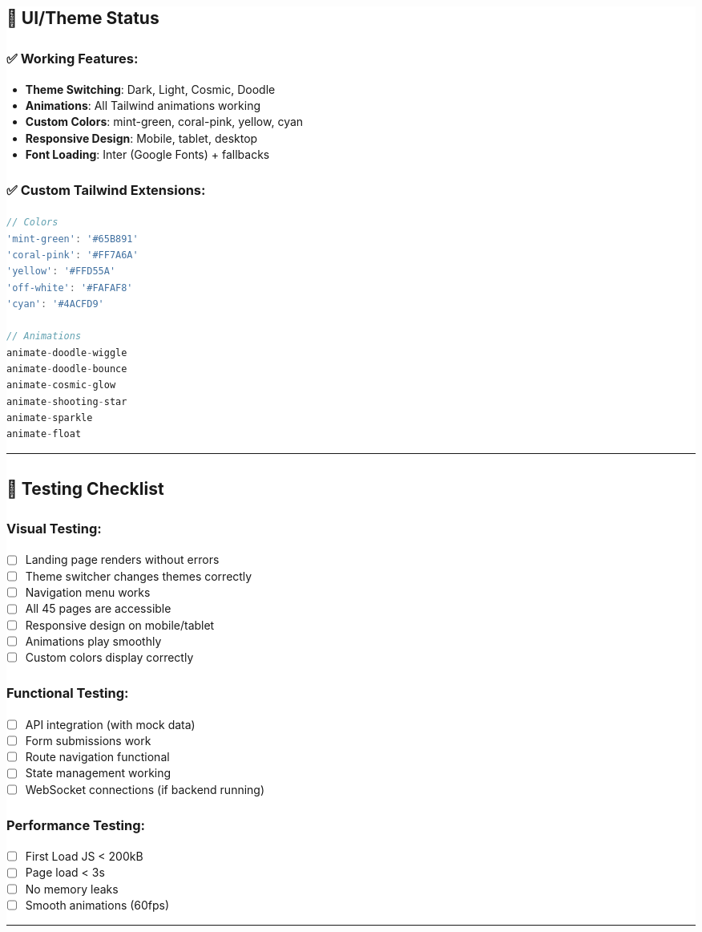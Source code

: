 
## 🎨 UI/Theme Status

### ✅ Working Features:
- **Theme Switching**: Dark, Light, Cosmic, Doodle
- **Animations**: All Tailwind animations working
- **Custom Colors**: mint-green, coral-pink, yellow, cyan
- **Responsive Design**: Mobile, tablet, desktop
- **Font Loading**: Inter (Google Fonts) + fallbacks

### ✅ Custom Tailwind Extensions:
```javascript
// Colors
'mint-green': '#65B891'
'coral-pink': '#FF7A6A'
'yellow': '#FFD55A'
'off-white': '#FAFAF8'
'cyan': '#4ACFD9'

// Animations
animate-doodle-wiggle
animate-doodle-bounce
animate-cosmic-glow
animate-shooting-star
animate-sparkle
animate-float
```

---

## 🧪 Testing Checklist

### Visual Testing:
- [ ] Landing page renders without errors
- [ ] Theme switcher changes themes correctly
- [ ] Navigation menu works
- [ ] All 45 pages are accessible
- [ ] Responsive design on mobile/tablet
- [ ] Animations play smoothly
- [ ] Custom colors display correctly

### Functional Testing:
- [ ] API integration (with mock data)
- [ ] Form submissions work
- [ ] Route navigation functional
- [ ] State management working
- [ ] WebSocket connections (if backend running)

### Performance Testing:
- [ ] First Load JS < 200kB
- [ ] Page load < 3s
- [ ] No memory leaks
- [ ] Smooth animations (60fps)

---